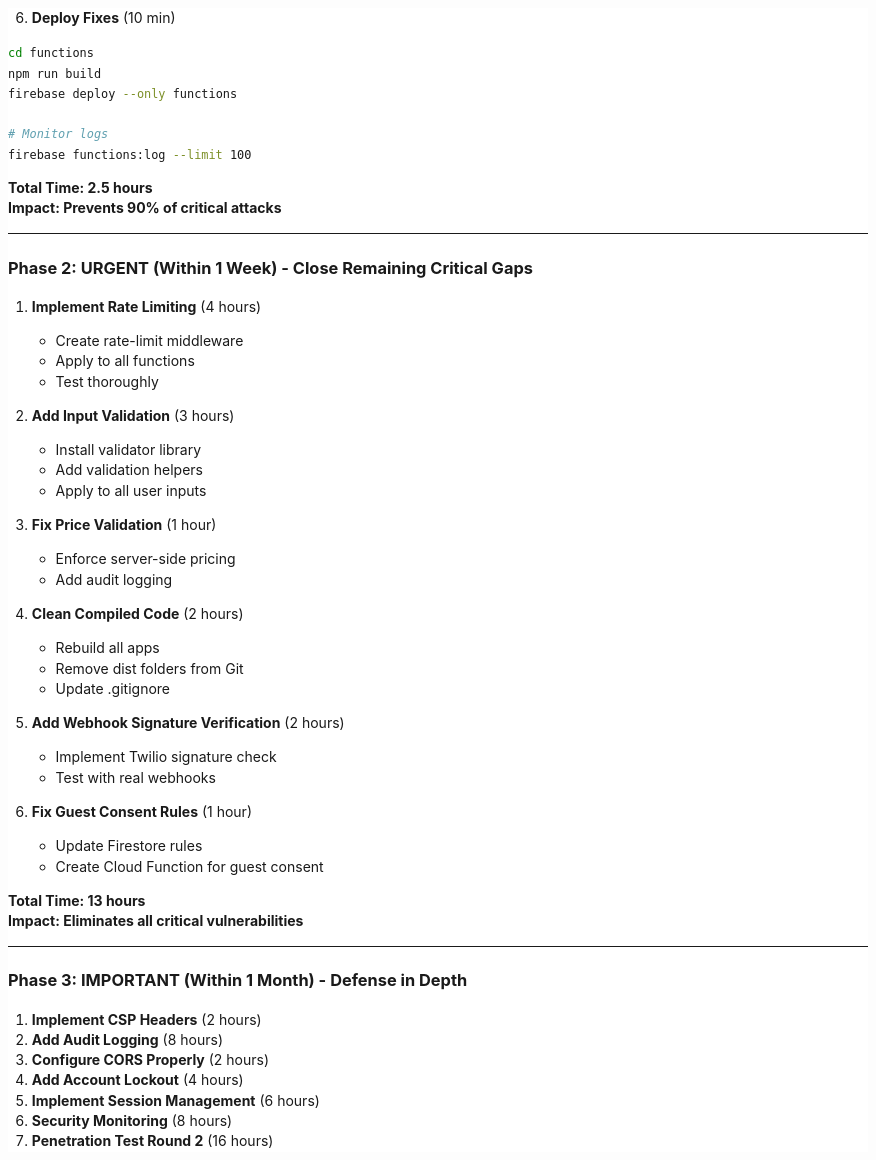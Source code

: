 6. **Deploy Fixes** (10 min)
```bash
cd functions
npm run build
firebase deploy --only functions

# Monitor logs
firebase functions:log --limit 100
```

**Total Time: 2.5 hours**  
**Impact: Prevents 90% of critical attacks**

---

### Phase 2: URGENT (Within 1 Week) - Close Remaining Critical Gaps

1. **Implement Rate Limiting** (4 hours)
   - Create rate-limit middleware
   - Apply to all functions
   - Test thoroughly

2. **Add Input Validation** (3 hours)
   - Install validator library
   - Add validation helpers
   - Apply to all user inputs

3. **Fix Price Validation** (1 hour)
   - Enforce server-side pricing
   - Add audit logging

4. **Clean Compiled Code** (2 hours)
   - Rebuild all apps
   - Remove dist folders from Git
   - Update .gitignore

5. **Add Webhook Signature Verification** (2 hours)
   - Implement Twilio signature check
   - Test with real webhooks

6. **Fix Guest Consent Rules** (1 hour)
   - Update Firestore rules
   - Create Cloud Function for guest consent

**Total Time: 13 hours**  
**Impact: Eliminates all critical vulnerabilities**

---

### Phase 3: IMPORTANT (Within 1 Month) - Defense in Depth

1. **Implement CSP Headers** (2 hours)
2. **Add Audit Logging** (8 hours)
3. **Configure CORS Properly** (2 hours)
4. **Add Account Lockout** (4 hours)
5. **Implement Session Management** (6 hours)
6. **Security Monitoring** (8 hours)
7. **Penetration Test Round 2** (16 hours)
